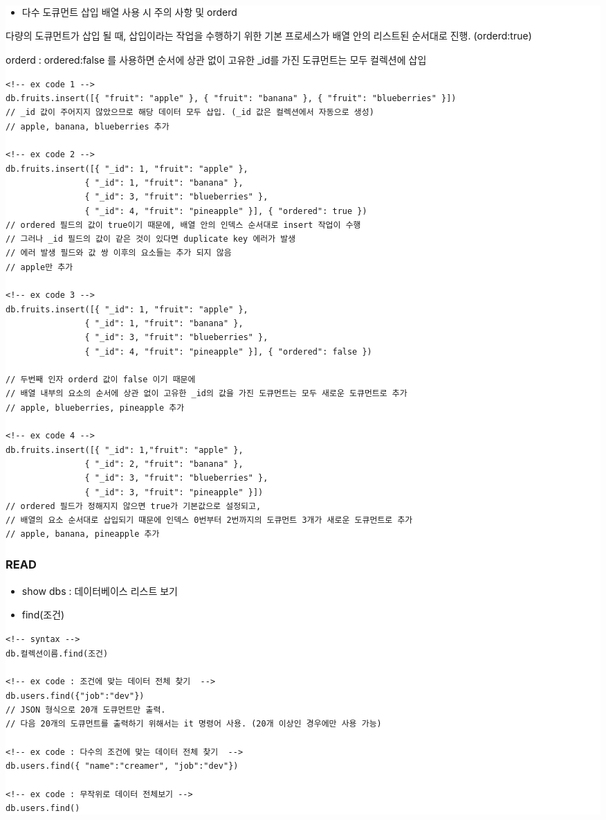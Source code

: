 - 다수 도큐먼트 삽입 배열 사용 시 주의 사항 및 orderd

다량의 도큐먼트가 삽입 될 때, 삽입이라는 작업을 수행하기 위한 기본 프로세스가 배열 안의 리스트된 순서대로 진행. (orderd:true)

orderd : ordered:false 를 사용하면 순서에 상관 없이 고유한 _id를 가진 도큐먼트는 모두 컬렉션에 삽입

```
<!-- ex code 1 -->
db.fruits.insert([{ "fruit": "apple" }, { "fruit": "banana" }, { "fruit": "blueberries" }])
// _id 값이 주어지지 않았으므로 해당 데이터 모두 삽입. (_id 값은 컬렉션에서 자동으로 생성)
// apple, banana, blueberries 추가

<!-- ex code 2 -->
db.fruits.insert([{ "_id": 1, "fruit": "apple" },
                { "_id": 1, "fruit": "banana" },
                { "_id": 3, "fruit": "blueberries" },
                { "_id": 4, "fruit": "pineapple" }], { "ordered": true })
// ordered 필드의 값이 true이기 때문에, 배열 안의 인덱스 순서대로 insert 작업이 수행
// 그러나 _id 필드의 값이 같은 것이 있다면 duplicate key 에러가 발생
// 에러 발생 필드와 값 쌍 이후의 요소들는 추가 되지 않음
// apple만 추가

<!-- ex code 3 -->
db.fruits.insert([{ "_id": 1, "fruit": "apple" },
                { "_id": 1, "fruit": "banana" },
                { "_id": 3, "fruit": "blueberries" },
                { "_id": 4, "fruit": "pineapple" }], { "ordered": false })

// 두번째 인자 orderd 값이 false 이기 때문에 
// 배열 내부의 요소의 순서에 상관 없이 고유한 _id의 값을 가진 도큐먼트는 모두 새로운 도큐먼트로 추가
// apple, blueberries, pineapple 추가

<!-- ex code 4 -->
db.fruits.insert([{ "_id": 1,"fruit": "apple" },
                { "_id": 2, "fruit": "banana" },
                { "_id": 3, "fruit": "blueberries" },
                { "_id": 3, "fruit": "pineapple" }])
// ordered 필드가 정해지지 않으면 true가 기본값으로 설정되고, 
// 배열의 요소 순서대로 삽입되기 때문에 인덱스 0번부터 2번까지의 도큐먼트 3개가 새로운 도큐먼트로 추가
// apple, banana, pineapple 추가
```



### READ

- show dbs : 데이터베이스 리스트 보기

- find(조건)

```
<!-- syntax -->
db.컬렉션이름.find(조건)

<!-- ex code : 조건에 맞는 데이터 전체 찾기  -->
db.users.find({"job":"dev"}) 
// JSON 형식으로 20개 도큐먼트만 출력. 
// 다음 20개의 도큐먼트를 출력하기 위해서는 it 명령어 사용. (20개 이상인 경우에만 사용 가능)

<!-- ex code : 다수의 조건에 맞는 데이터 전체 찾기  -->
db.users.find({ "name":"creamer", "job":"dev"}) 

<!-- ex code : 무작위로 데이터 전체보기 -->
db.users.find() 
```
